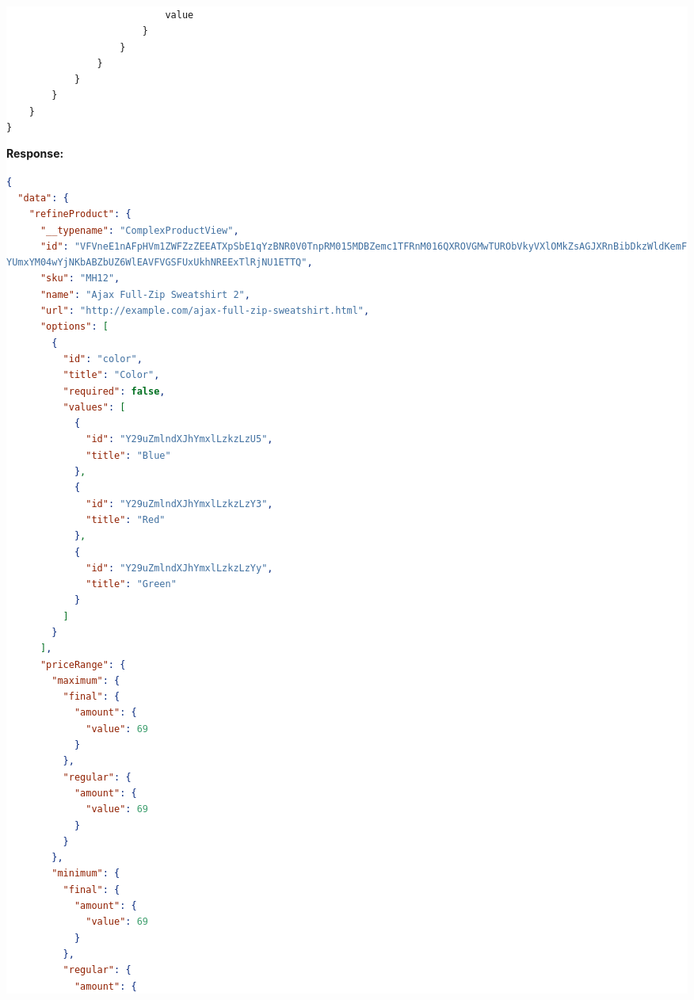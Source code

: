```graphql
                            value
                        }
                    }
                }
            }
        }
    }
}
```

**Response:**

```json
{
  "data": {
    "refineProduct": {
      "__typename": "ComplexProductView",
      "id": "VFVneE1nAFpHVm1ZWFZzZEEATXpSbE1qYzBNR0V0TnpRM015MDBZemc1TFRnM016QXROVGMwTURObVkyVXlOMkZsAGJXRnBibDkzWldKemFYUmxYM04wYjNKbABZbUZ6WlEAVFVGSFUxUkhNREExTlRjNU1ETTQ",
      "sku": "MH12",
      "name": "Ajax Full-Zip Sweatshirt 2",
      "url": "http://example.com/ajax-full-zip-sweatshirt.html",
      "options": [
        {
          "id": "color",
          "title": "Color",
          "required": false,
          "values": [
            {
              "id": "Y29uZmlndXJhYmxlLzkzLzU5",
              "title": "Blue"
            },
            {
              "id": "Y29uZmlndXJhYmxlLzkzLzY3",
              "title": "Red"
            },
            {
              "id": "Y29uZmlndXJhYmxlLzkzLzYy",
              "title": "Green"
            }
          ]
        }
      ],
      "priceRange": {
        "maximum": {
          "final": {
            "amount": {
              "value": 69
            }
          },
          "regular": {
            "amount": {
              "value": 69
            }
          }
        },
        "minimum": {
          "final": {
            "amount": {
              "value": 69
            }
          },
          "regular": {
            "amount": {
```